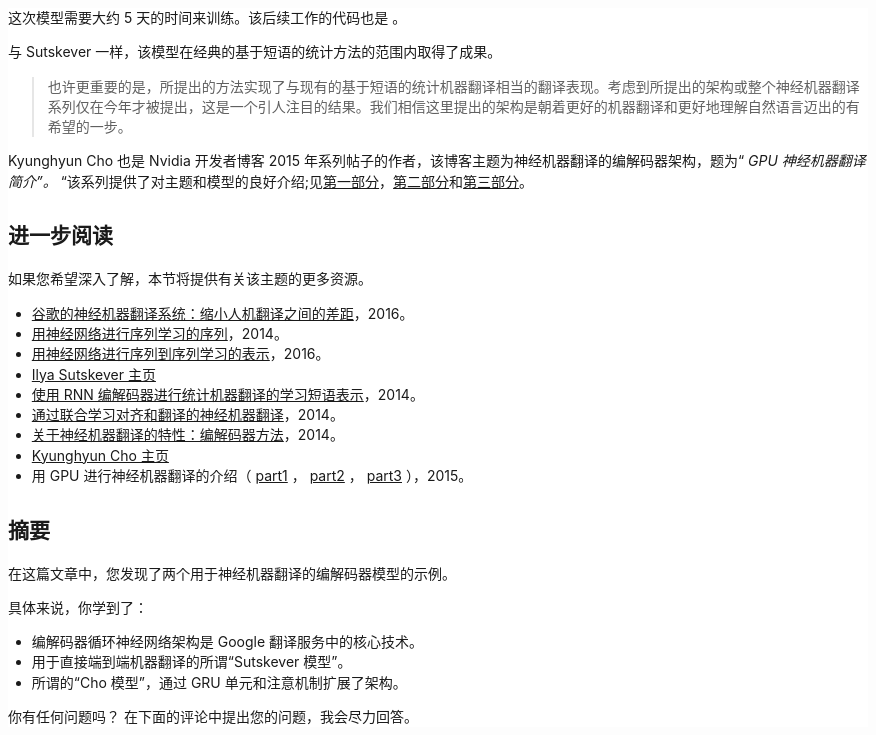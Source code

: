 这次模型需要大约 5 天的时间来训练。该后续工作的代码也是 [](https://github.com/lisa-groundhog/GroundHog) 。

与 Sutskever 一样，该模型在经典的基于短语的统计方法的范围内取得了成果。

> 也许更重要的是，所提出的方法实现了与现有的基于短语的统计机器翻译相当的翻译表现。考虑到所提出的架构或整个神经机器翻译系列仅在今年才被提出，这是一个引人注目的结果。我们相信这里提出的架构是朝着更好的机器翻译和更好地理解自然语言迈出的有希望的一步。

Kyunghyun Cho 也是 Nvidia 开发者博客 2015 年系列帖子的作者，该博客主题为神经机器翻译的编解码器架构，题为“ _GPU 神经机器翻译简介”。_ “该系列提供了对主题和模型的良好介绍;见[第一部分](https://devblogs.nvidia.com/parallelforall/introduction-neural-machine-translation-with-gpus/)，[第二部分](https://devblogs.nvidia.com/parallelforall/introduction-neural-machine-translation-gpus-part-2/)和[第三部分](https://devblogs.nvidia.com/parallelforall/introduction-neural-machine-translation-gpus-part-3/)。

## 进一步阅读

如果您希望深入了解，本节将提供有关该主题的更多资源。

*   [谷歌的神经机器翻译系统：缩小人机翻译之间的差距](https://arxiv.org/abs/1609.08144)，2016。
*   [用神经网络进行序列学习的序列](https://arxiv.org/abs/1409.3215)，2014。
*   [用神经网络进行序列到序列学习的表示](https://www.youtube.com/watch?v=-uyXE7dY5H0)，2016。
*   [Ilya Sutskever 主页](http://www.cs.toronto.edu/~ilya/)
*   [使用 RNN 编解码器进行统计机器翻译的学习短语表示](https://arxiv.org/abs/1406.1078)，2014。
*   [通过联合学习对齐和翻译的神经机器翻译](https://arxiv.org/abs/1409.0473)，2014。
*   [关于神经机器翻译的特性：编解码器方法](https://arxiv.org/abs/1409.1259)，2014。
*   [Kyunghyun Cho 主页](http://www.kyunghyuncho.me/)
*   用 GPU 进行神经机器翻译的介绍（ [part1](https://devblogs.nvidia.com/parallelforall/introduction-neural-machine-translation-with-gpus/) ， [part2](https://devblogs.nvidia.com/parallelforall/introduction-neural-machine-translation-gpus-part-2/) ， [part3](https://devblogs.nvidia.com/parallelforall/introduction-neural-machine-translation-gpus-part-3/) ），2015。

## 摘要

在这篇文章中，您发现了两个用于神经机器翻译的编解码器模型的示例。

具体来说，你学到了：

*   编解码器循环神经网络架构是 Google 翻译服务中的核心技术。
*   用于直接端到端机器翻译的所谓“Sutskever 模型”。
*   所谓的“Cho 模型”，通过 GRU 单元和注意机制扩展了架构。

你有任何问题吗？
在下面的评论中提出您的问题，我会尽力回答。